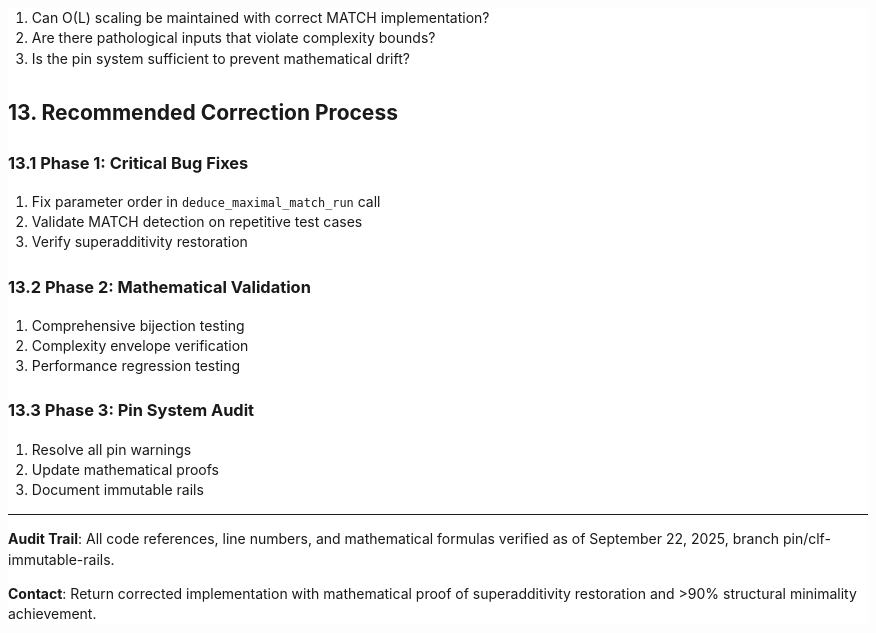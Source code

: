 1. Can O(L) scaling be maintained with correct MATCH implementation?
2. Are there pathological inputs that violate complexity bounds?
3. Is the pin system sufficient to prevent mathematical drift?

## 13. Recommended Correction Process

### 13.1 Phase 1: Critical Bug Fixes

1. Fix parameter order in `deduce_maximal_match_run` call
2. Validate MATCH detection on repetitive test cases
3. Verify superadditivity restoration

### 13.2 Phase 2: Mathematical Validation

1. Comprehensive bijection testing
2. Complexity envelope verification
3. Performance regression testing

### 13.3 Phase 3: Pin System Audit

1. Resolve all pin warnings
2. Update mathematical proofs
3. Document immutable rails

---

**Audit Trail**: All code references, line numbers, and mathematical formulas verified as of September 22, 2025, branch pin/clf-immutable-rails.

**Contact**: Return corrected implementation with mathematical proof of superadditivity restoration and >90% structural minimality achievement.